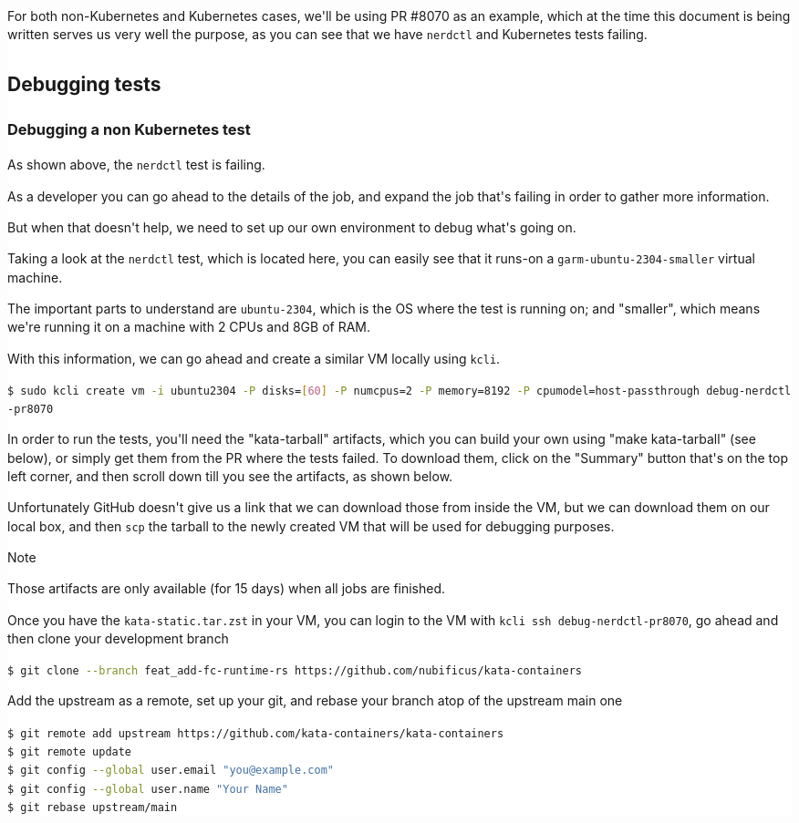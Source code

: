 For both non-Kubernetes and Kubernetes cases, we'll be using PR #8070 as an
example, which at the time this document is being written serves us very well
the purpose, as you can see that we have `nerdctl` and Kubernetes tests failing.

## Debugging tests

### Debugging a non Kubernetes test

As shown above, the `nerdctl` test is failing.

As a developer you can go ahead to the details of the job, and expand the job
that's failing in order to gather more information.

But when that doesn't help, we need to set up our own environment to debug
what's going on.

Taking a look at the `nerdctl` test, which is located here, you can easily see
that it runs-on a `garm-ubuntu-2304-smaller` virtual machine.

The important parts to understand are `ubuntu-2304`, which is the OS where the
test is running on; and "smaller", which means we're running it on a machine
with 2 CPUs and 8GB of RAM.

With this information, we can go ahead and create a similar VM locally using `kcli`.

```bash
$ sudo kcli create vm -i ubuntu2304 -P disks=[60] -P numcpus=2 -P memory=8192 -P cpumodel=host-passthrough debug-nerdctl-pr8070
```

In order to run the tests, you'll need the "kata-tarball" artifacts, which you
can build your own using "make kata-tarball" (see below), or simply get them
from the PR where the tests failed.  To download them, click on the "Summary"
button that's on the top left corner, and then scroll down till you see the
artifacts, as shown below.

Unfortunately GitHub doesn't give us a link that we can download those from
inside the VM, but we can download them on our local box, and then `scp` the
tarball to the newly created VM that will be used for debugging purposes.

> [!NOTE]
> Those artifacts are only available (for 15 days) when all jobs are finished.

Once you have the `kata-static.tar.zst` in your VM, you can login to the VM with
`kcli ssh debug-nerdctl-pr8070`, go ahead and then clone your development branch

```bash
$ git clone --branch feat_add-fc-runtime-rs https://github.com/nubificus/kata-containers
```

Add the upstream as a remote, set up your git, and rebase your branch atop of the upstream main one

```bash
$ git remote add upstream https://github.com/kata-containers/kata-containers
$ git remote update
$ git config --global user.email "you@example.com"
$ git config --global user.name "Your Name"
$ git rebase upstream/main
```


[gh-actions]: https://docs.github.com/en/actions
[monitor-ex01]: https://github.com/kata-containers/kata-containers/commit/a3fb067f1bccde0cbd3fd4d5de12dfb3d8c28b60
[monitor-ex02]: https://github.com/kata-containers/kata-containers/commit/489caf1ad0fae27cfd00ba3c9ed40e3d512fa492